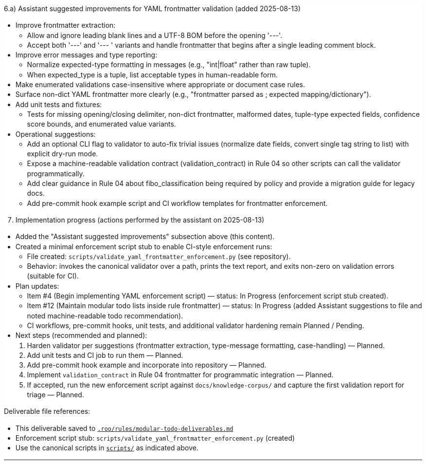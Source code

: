 6.a) Assistant suggested improvements for YAML frontmatter validation (added 2025-08-13)

*   Improve frontmatter extraction:
    *   Allow and ignore leading blank lines and a UTF-8 BOM before the opening '---'.
    *   Accept both '---' and '--- ' variants and handle frontmatter that begins after a single leading comment block.
*   Improve error messages and type reporting:
    *   Normalize expected-type formatting in messages (e.g., "int|float" rather than raw tuple).
    *   When expected\_type is a tuple, list acceptable types in human-readable form.
*   Make enumerated validations case-insensitive where appropriate or document case rules.
*   Surface non-dict YAML frontmatter more clearly (e.g., "frontmatter parsed as <type>; expected mapping/dictionary").
*   Add unit tests and fixtures:
    *   Tests for missing opening/closing delimiter, non-dict frontmatter, malformed dates, tuple-type expected fields, confidence score bounds, and enumerated value variants.
*   Operational suggestions:
    *   Add an optional CLI flag to validator to auto-fix trivial issues (normalize date fields, convert single tag string to list) with explicit dry-run mode.
    *   Expose a machine-readable validation contract (validation\_contract) in Rule 04 so other scripts can call the validator programmatically.
    *   Add clear guidance in Rule 04 about fibo\_classification being required by policy and provide a migration guide for legacy docs.
    *   Add pre-commit hook example script and CI workflow templates for frontmatter enforcement.

7.  Implementation progress (actions performed by the assistant on 2025-08-13)

*   Added the "Assistant suggested improvements" subsection above (this content).
*   Created a minimal enforcement script stub to enable CI-style enforcement runs:
    *   File created: `scripts/validate_yaml_frontmatter_enforcement.py` (see repository).
    *   Behavior: invokes the canonical validator over a path, prints the text report, and exits non-zero on validation errors (suitable for CI).
*   Plan updates:
    *   Item #4 (Begin implementing YAML enforcement script) — status: In Progress (enforcement script stub created).
    *   Item #12 (Maintain modular todo lists inside rule frontmatter) — status: In Progress (added Assistant suggestions to file and noted machine-readable todo recommendation).
    *   CI workflows, pre-commit hooks, unit tests, and additional validator hardening remain Planned / Pending.
*   Next steps (recommended and planned):
    1.  Harden validator per suggestions (frontmatter extraction, type-message formatting, case-handling) — Planned.
    2.  Add unit tests and CI job to run them — Planned.
    3.  Add pre-commit hook example and incorporate into repository — Planned.
    4.  Implement `validation_contract` in Rule 04 frontmatter for programmatic integration — Planned.
    5.  If accepted, run the new enforcement script against `docs/knowledge-corpus/` and capture the first validation report for triage — Planned.

Deliverable file references:

*   This deliverable saved to [`.roo/rules/modular-todo-deliverables.md`](vscode-webview://1us0rfbqch1cj3hoduf5aee8i61lh2vlhp651sbqe39ser28g9kb/.roo/rules/modular-todo-deliverables.md:1)
*   Enforcement script stub: `scripts/validate_yaml_frontmatter_enforcement.py` (created)
*   Use the canonical scripts in [`scripts/`](vscode-webview://1us0rfbqch1cj3hoduf5aee8i61lh2vlhp651sbqe39ser28g9kb/index.html?id=b43a4c0a-207b-4463-9e26-480233bdc557&parentId=1&origin=0008a3df-c12a-4a54-b2b4-66a4d511d2e2&swVersion=4&extensionId=RooVeterinaryInc.roo-cline&platform=electron&vscode-resource-base-authority=vscode-resource.vscode-cdn.net&parentOrigin=vscode-file%3A%2F%2Fvscode-app&purpose=webviewView) as indicated above.   
---

